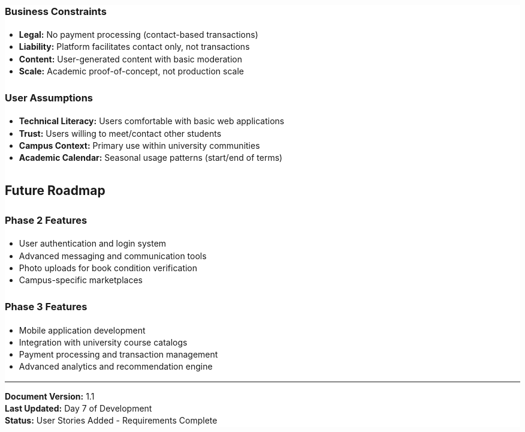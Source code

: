 ### Business Constraints
- **Legal:** No payment processing (contact-based transactions)
- **Liability:** Platform facilitates contact only, not transactions
- **Content:** User-generated content with basic moderation
- **Scale:** Academic proof-of-concept, not production scale

### User Assumptions
- **Technical Literacy:** Users comfortable with basic web applications
- **Trust:** Users willing to meet/contact other students
- **Campus Context:** Primary use within university communities
- **Academic Calendar:** Seasonal usage patterns (start/end of terms)

## Future Roadmap

### Phase 2 Features
- User authentication and login system
- Advanced messaging and communication tools
- Photo uploads for book condition verification
- Campus-specific marketplaces

### Phase 3 Features
- Mobile application development
- Integration with university course catalogs
- Payment processing and transaction management
- Advanced analytics and recommendation engine

---

**Document Version:** 1.1  
**Last Updated:** Day 7 of Development  
**Status:** User Stories Added - Requirements Complete